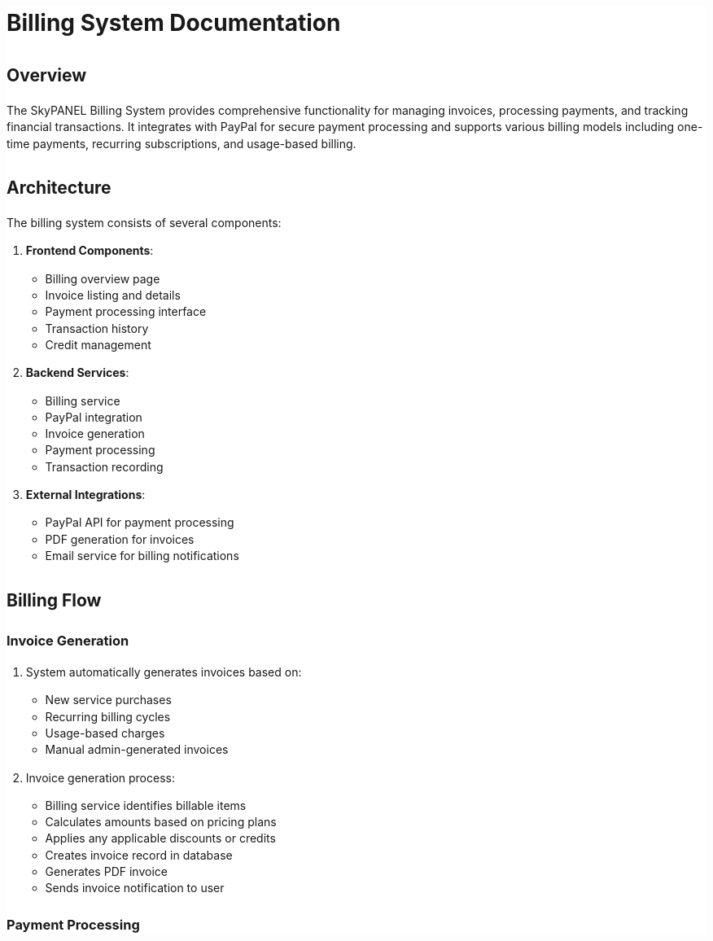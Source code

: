 # Billing System Documentation

## Overview

The SkyPANEL Billing System provides comprehensive functionality for managing invoices, processing payments, and tracking financial transactions. It integrates with PayPal for secure payment processing and supports various billing models including one-time payments, recurring subscriptions, and usage-based billing.

## Architecture

The billing system consists of several components:

1. **Frontend Components**:
   - Billing overview page
   - Invoice listing and details
   - Payment processing interface
   - Transaction history
   - Credit management

2. **Backend Services**:
   - Billing service
   - PayPal integration
   - Invoice generation
   - Payment processing
   - Transaction recording

3. **External Integrations**:
   - PayPal API for payment processing
   - PDF generation for invoices
   - Email service for billing notifications

## Billing Flow

### Invoice Generation

1. System automatically generates invoices based on:
   - New service purchases
   - Recurring billing cycles
   - Usage-based charges
   - Manual admin-generated invoices

2. Invoice generation process:
   - Billing service identifies billable items
   - Calculates amounts based on pricing plans
   - Applies any applicable discounts or credits
   - Creates invoice record in database
   - Generates PDF invoice
   - Sends invoice notification to user

### Payment Processing
